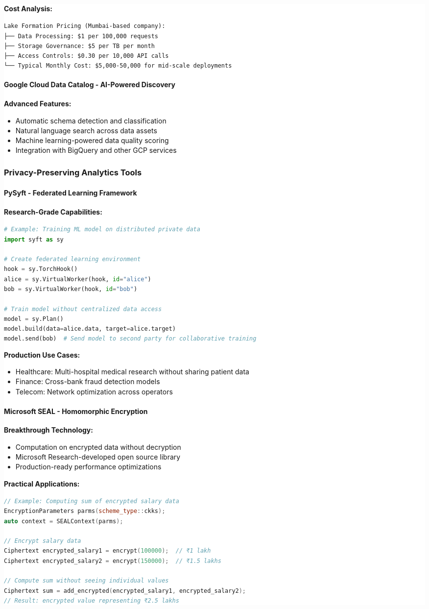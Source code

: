 **Cost Analysis:**
```
Lake Formation Pricing (Mumbai-based company):
├── Data Processing: $1 per 100,000 requests
├── Storage Governance: $5 per TB per month
├── Access Controls: $0.30 per 10,000 API calls
└── Typical Monthly Cost: $5,000-50,000 for mid-scale deployments
```

#### Google Cloud Data Catalog - AI-Powered Discovery
**Advanced Features:**
- Automatic schema detection and classification
- Natural language search across data assets
- Machine learning-powered data quality scoring
- Integration with BigQuery and other GCP services

### Privacy-Preserving Analytics Tools

#### PySyft - Federated Learning Framework
**Research-Grade Capabilities:**
```python
# Example: Training ML model on distributed private data
import syft as sy

# Create federated learning environment
hook = sy.TorchHook()
alice = sy.VirtualWorker(hook, id="alice")
bob = sy.VirtualWorker(hook, id="bob")

# Train model without centralized data access
model = sy.Plan()
model.build(data=alice.data, target=alice.target)
model.send(bob)  # Send model to second party for collaborative training
```

**Production Use Cases:**
- Healthcare: Multi-hospital medical research without sharing patient data
- Finance: Cross-bank fraud detection models
- Telecom: Network optimization across operators

#### Microsoft SEAL - Homomorphic Encryption
**Breakthrough Technology:**
- Computation on encrypted data without decryption
- Microsoft Research-developed open source library
- Production-ready performance optimizations

**Practical Applications:**
```cpp
// Example: Computing sum of encrypted salary data
EncryptionParameters parms(scheme_type::ckks);
auto context = SEALContext(parms);

// Encrypt salary data
Ciphertext encrypted_salary1 = encrypt(100000);  // ₹1 lakh
Ciphertext encrypted_salary2 = encrypt(150000);  // ₹1.5 lakhs

// Compute sum without seeing individual values
Ciphertext sum = add_encrypted(encrypted_salary1, encrypted_salary2);
// Result: encrypted value representing ₹2.5 lakhs
```
